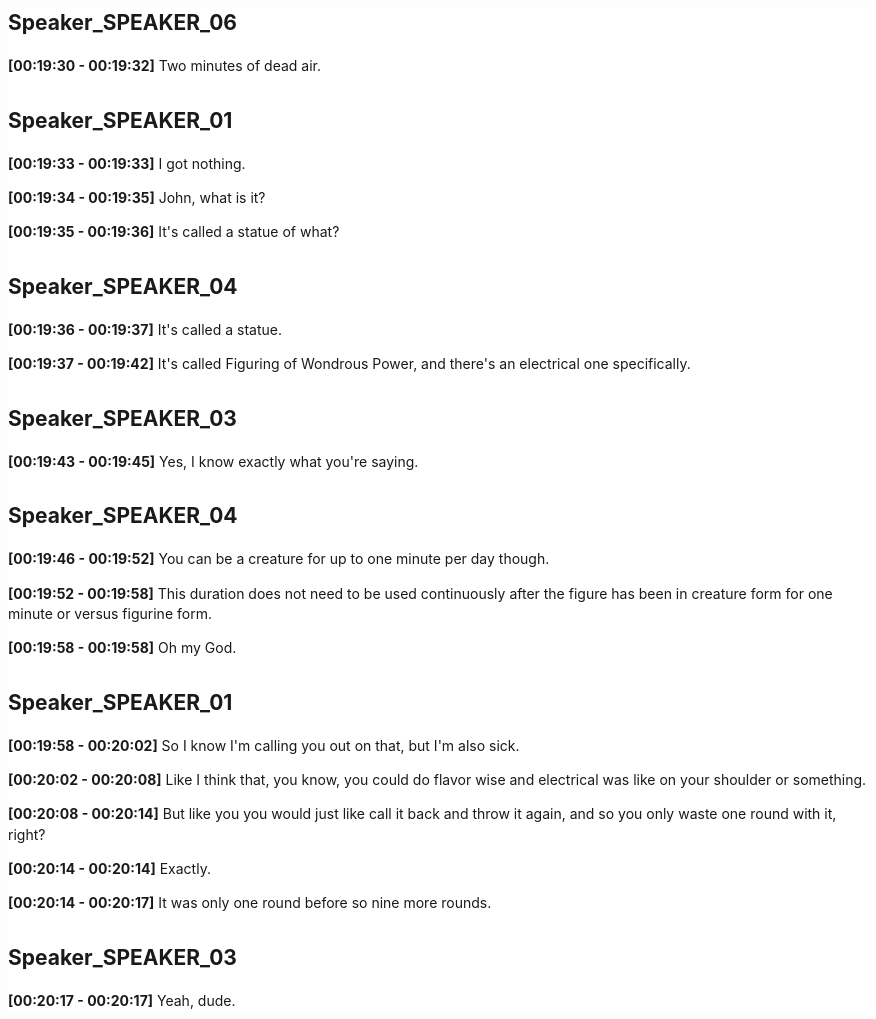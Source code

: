 ## Speaker_SPEAKER_06

**[00:19:30 - 00:19:32]** Two minutes of dead air.


## Speaker_SPEAKER_01

**[00:19:33 - 00:19:33]** I got nothing.

**[00:19:34 - 00:19:35]** John, what is it?

**[00:19:35 - 00:19:36]** It's called a statue of what?


## Speaker_SPEAKER_04

**[00:19:36 - 00:19:37]** It's called a statue.

**[00:19:37 - 00:19:42]** It's called Figuring of Wondrous Power, and there's an electrical one specifically.


## Speaker_SPEAKER_03

**[00:19:43 - 00:19:45]** Yes, I know exactly what you're saying.


## Speaker_SPEAKER_04

**[00:19:46 - 00:19:52]** You can be a creature for up to one minute per day though.

**[00:19:52 - 00:19:58]** This duration does not need to be used continuously after the figure has been in creature form for one minute or versus figurine form.

**[00:19:58 - 00:19:58]** Oh my God.


## Speaker_SPEAKER_01

**[00:19:58 - 00:20:02]** So I know I'm calling you out on that, but I'm also sick.

**[00:20:02 - 00:20:08]** Like I think that, you know, you could do flavor wise and electrical was like on your shoulder or something.

**[00:20:08 - 00:20:14]** But like you you would just like call it back and throw it again, and so you only waste one round with it, right?

**[00:20:14 - 00:20:14]** Exactly.

**[00:20:14 - 00:20:17]** It was only one round before so nine more rounds.


## Speaker_SPEAKER_03

**[00:20:17 - 00:20:17]** Yeah, dude.
